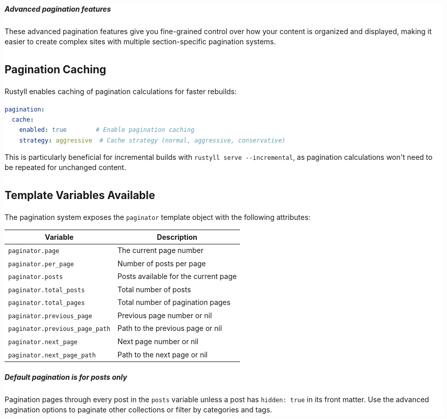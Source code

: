 <div class="note info">
  <h5>Advanced pagination features</h5>
  <p>
    These advanced pagination features give you fine-grained control over how your content is organized and displayed,
    making it easier to create complex sites with multiple section-specific pagination systems.
  </p>
</div>

## Pagination Caching

Rustyll enables caching of pagination calculations for faster rebuilds:

```yaml
pagination:
  cache:
    enabled: true        # Enable pagination caching
    strategy: aggressive  # Cache strategy (normal, aggressive, conservative)
```

This is particularly beneficial for incremental builds with `rustyll serve --incremental`, as pagination calculations won't need to be repeated for unchanged content.

## Template Variables Available

The pagination system exposes the `paginator` template object with the following
attributes:

| Variable | Description |
| --- | --- |
| `paginator.page` | The current page number |
| `paginator.per_page` | Number of posts per page |
| `paginator.posts` | Posts available for the current page |
| `paginator.total_posts` | Total number of posts |
| `paginator.total_pages` | Total number of pagination pages |
| `paginator.previous_page` | Previous page number or nil |
| `paginator.previous_page_path` | Path to the previous page or nil |
| `paginator.next_page` | Next page number or nil |
| `paginator.next_page_path` | Path to the next page or nil |

<div class="note info">
  <h5>Default pagination is for posts only</h5>
  <p>Pagination pages through every post in the <code>posts</code>
  variable unless a post has <code>hidden: true</code> in its front matter.
  Use the advanced pagination options to paginate other collections or filter by
  categories and tags.</p>
</div>
